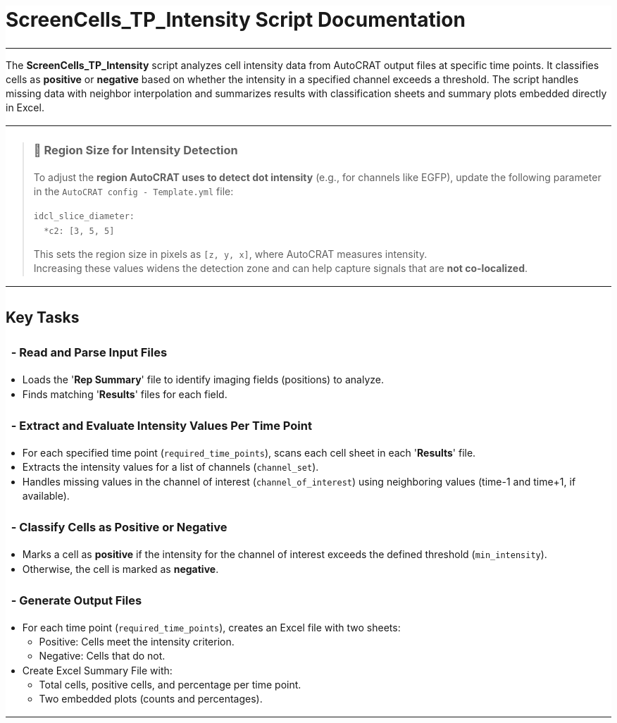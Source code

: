 # ScreenCells_TP_Intensity Script Documentation

<iframe src="../assets/ScreenCells_TP_intensity_diagram.html" width="800" height="350" style="border:none; margin:0; padding:0; display:block;"></iframe>

---

The **ScreenCells_TP_Intensity** script analyzes cell intensity data from AutoCRAT output files at specific time points. It classifies cells as **positive** or **negative** based on whether the intensity in a specified channel exceeds a threshold. The script handles missing data with neighbor interpolation and summarizes results with classification sheets and summary plots embedded directly in Excel.

---

> ### 📌 Region Size for Intensity Detection  
> To adjust the **region AutoCRAT uses to detect dot intensity** (e.g., for channels like EGFP), update the following parameter in the `AutoCRAT config - Template.yml` file:
>
> ```
> idcl_slice_diameter:
>   *c2: [3, 5, 5]
> ```
>
> This sets the region size in pixels as `[z, y, x]`, where AutoCRAT measures intensity.  
> Increasing these values widens the detection zone and can help capture signals that are **not co-localized**.

---

## Key Tasks

### &nbsp;&nbsp;- Read and Parse Input Files
- Loads the '**Rep Summary**' file to identify imaging fields (positions) to analyze. 
- Finds matching '**Results**' files for each field.

### &nbsp;&nbsp;- Extract and Evaluate Intensity Values  Per Time Point
- For each specified time point (`required_time_points`), scans each cell sheet in each '**Results**' file.
- Extracts the intensity values for a list of channels (`channel_set`).
- Handles missing values in the channel of interest (`channel_of_interest`) using neighboring values (time-1 and time+1, if available).

### &nbsp;&nbsp;- Classify Cells as Positive or Negative
- Marks a cell as **positive** if the intensity for the channel of interest exceeds the defined threshold (`min_intensity`).
- Otherwise, the cell is marked as **negative**.

### &nbsp;&nbsp;- Generate Output Files
- For each time point (`required_time_points`), creates an Excel file with two sheets:<br>
    - Positive: Cells meet the intensity criterion.
    - Negative: Cells that do not.
- Create Excel Summary File with:
    - Total cells, positive cells, and percentage per time point.
    - Two embedded plots (counts and percentages).

---